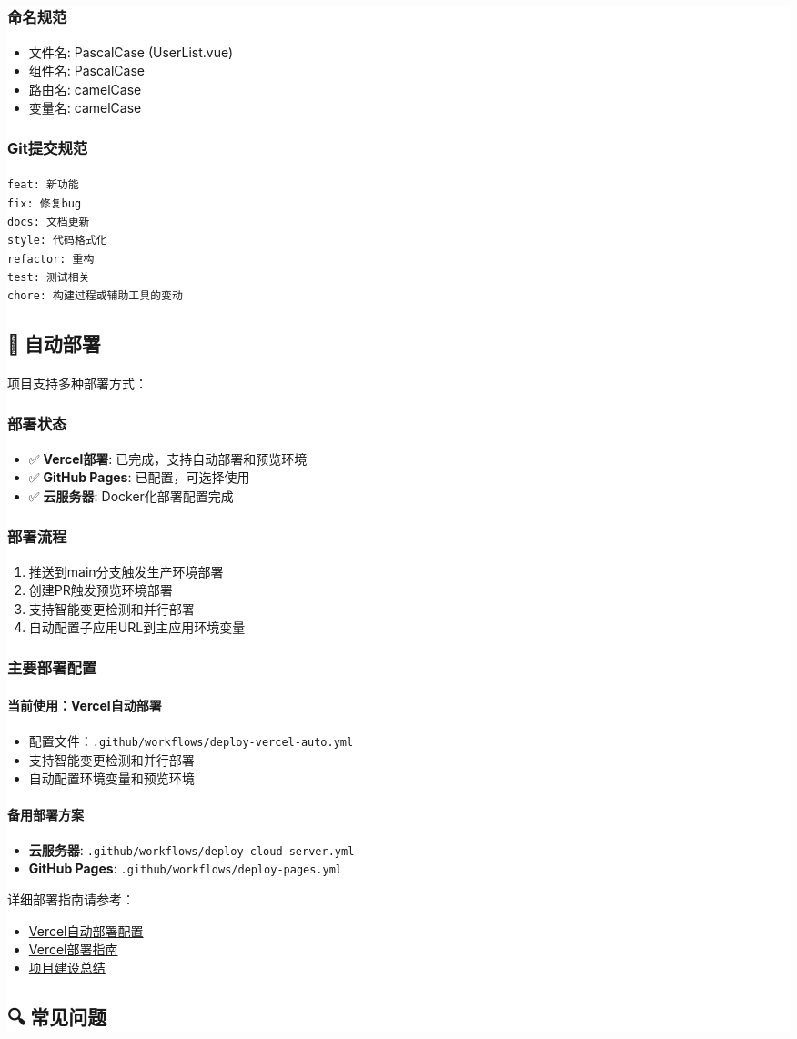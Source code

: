 ### 命名规范
- 文件名: PascalCase (UserList.vue)
- 组件名: PascalCase
- 路由名: camelCase
- 变量名: camelCase

### Git提交规范
```
feat: 新功能
fix: 修复bug
docs: 文档更新
style: 代码格式化
refactor: 重构
test: 测试相关
chore: 构建过程或辅助工具的变动
```

## 🚀 自动部署

项目支持多种部署方式：

### 部署状态
- ✅ **Vercel部署**: 已完成，支持自动部署和预览环境
- ✅ **GitHub Pages**: 已配置，可选择使用
- ✅ **云服务器**: Docker化部署配置完成

### 部署流程
1. 推送到main分支触发生产环境部署
2. 创建PR触发预览环境部署
3. 支持智能变更检测和并行部署
4. 自动配置子应用URL到主应用环境变量

### 主要部署配置

#### 当前使用：Vercel自动部署
- 配置文件：`.github/workflows/deploy-vercel-auto.yml`
- 支持智能变更检测和并行部署
- 自动配置环境变量和预览环境

#### 备用部署方案
- **云服务器**: `.github/workflows/deploy-cloud-server.yml`
- **GitHub Pages**: `.github/workflows/deploy-pages.yml`

详细部署指南请参考：
- [Vercel自动部署配置](docs/deploy-vercel-auto-setup.md)
- [Vercel部署指南](docs/vercel-deployment-guide.md)
- [项目建设总结](docs/project-development-summary.md)

## 🔍 常见问题
